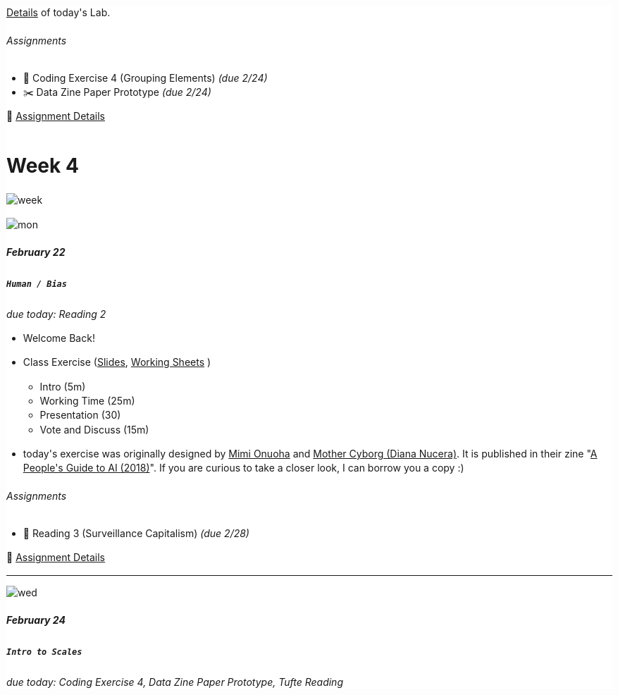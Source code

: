 [Details](labs/lab3) of today's Lab.

###### Assignments

- 👾 Coding Exercise 4 (Grouping Elements) *(due 2/24)*
- ✂️ Data Zine Paper Prototype *(due 2/24)*

🔗 [Assignment Details](current-assignments)







# Week 4

![week](assets/weeks/week4.png)

![mon](assets/days/amon-red.png)

##### February 22
##### `Human / Bias`
*due today: Reading 2*

- Welcome Back!
- Class Exercise ([Slides](https://docs.google.com/presentation/d/1QTz5HyTUGwRh-FG4s7EUh8O8-nvN7_pK4SNMk6N0VWk/edit?usp=sharing), [Working Sheets](https://docs.google.com/spreadsheets/d/1st2OzjfGh3_NOhZlU2jiHVLyTW68q0cj8NcN7LvsvSM/edit?usp=sharing) )
  - Intro (5m)
  - Working Time (25m)
  - Presentation (30)
  - Vote and Discuss (15m)


- today's exercise was originally designed by [Mimi Onuoha](https://mimionuoha.com/) and [Mother Cyborg (Diana Nucera)](http://www.mothercyborg.com/). It is published in their zine "[A People's Guide to AI (2018)](https://mimionuoha.com/a-peoples-guide-to-ai)". If you are curious to take a closer look, I can borrow you a copy :)


###### Assignments

- 📖 Reading 3 (Surveillance Capitalism) *(due 2/28)*

🔗 [Assignment Details](current-assignments)







---




![wed](assets/days/wed-green.png)

##### February 24
##### `Intro to Scales`
*due today: Coding Exercise 4, Data Zine Paper Prototype, Tufte Reading*
